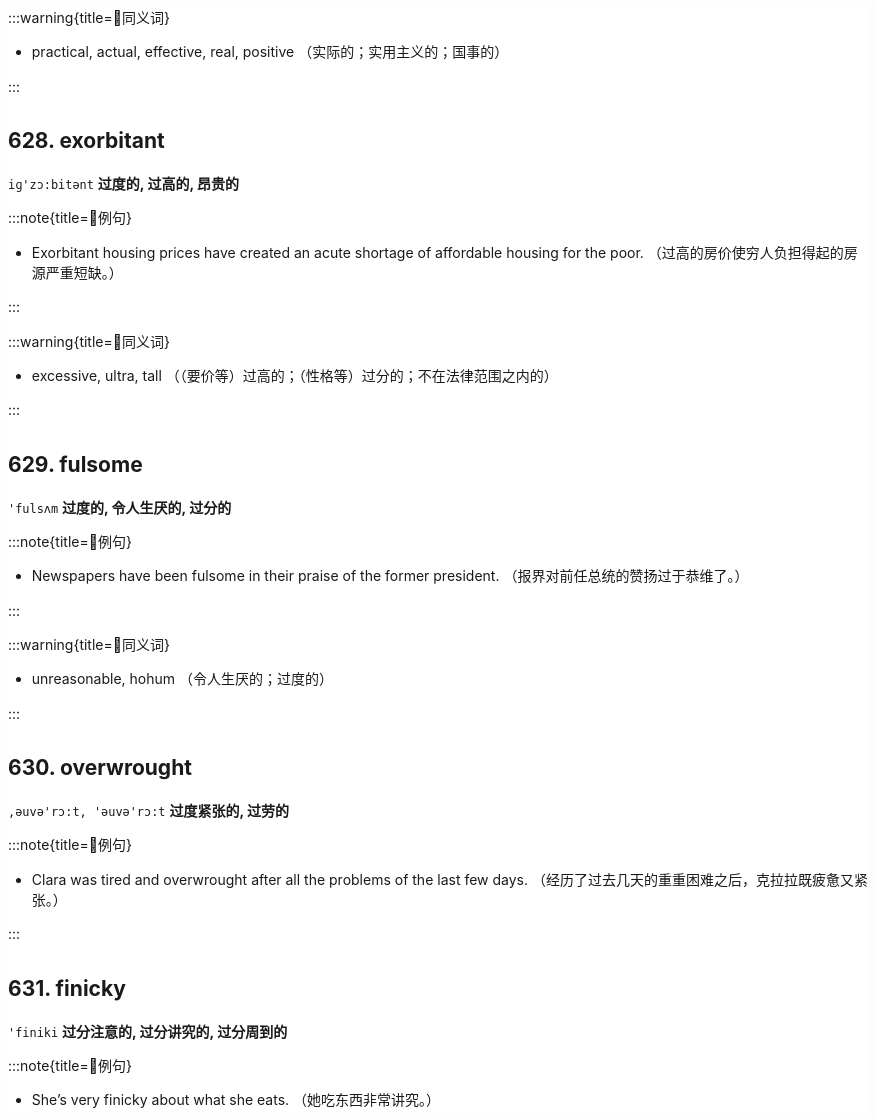 :::warning{title=🤔同义词}

- practical, actual, effective, real, positive （实际的；实用主义的；国事的）

:::


## 628. exorbitant

`iɡ'zɔ:bitənt`  **过度的, 过高的, 昂贵的**

:::note{title=🎤例句}

- Exorbitant housing prices have created an acute shortage of affordable housing for the poor. （过高的房价使穷人负担得起的房源严重短缺。）

:::

:::warning{title=🤔同义词}

- excessive, ultra, tall （（要价等）过高的；（性格等）过分的；不在法律范围之内的）

:::


## 629. fulsome

`'fulsʌm`  **过度的, 令人生厌的, 过分的**

:::note{title=🎤例句}

- Newspapers have been fulsome in their praise of the former president. （报界对前任总统的赞扬过于恭维了。）

:::

:::warning{title=🤔同义词}

- unreasonable, hohum （令人生厌的；过度的）

:::


## 630. overwrought

`,əuvə'rɔ:t, 'əuvə'rɔ:t`  **过度紧张的, 过劳的**

:::note{title=🎤例句}

- Clara was tired and overwrought after all the problems of the last few days. （经历了过去几天的重重困难之后，克拉拉既疲惫又紧张。）

:::

## 631. finicky

`'finiki`  **过分注意的, 过分讲究的, 过分周到的**

:::note{title=🎤例句}

- She’s very finicky about what she eats. （她吃东西非常讲究。）
